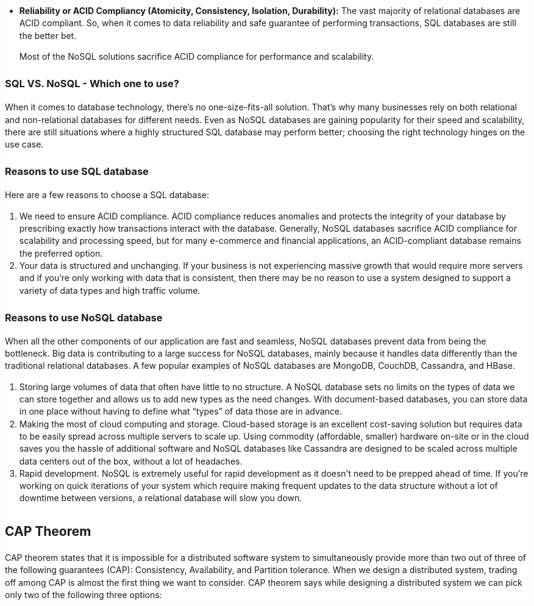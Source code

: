 - **Reliability or ACID Compliancy (Atomicity, Consistency, Isolation, Durability):** The vast majority of relational databases are ACID compliant. So, when  it comes to data reliability and safe guarantee of performing  transactions, SQL databases are still the better bet.

  Most of the NoSQL solutions sacrifice ACID compliance for performance and scalability.

### SQL VS. NoSQL - Which one to use?

When it comes to database  technology, there’s no one-size-fits-all solution. That’s why many  businesses rely on both relational and non-relational databases for  different needs. Even as NoSQL databases are gaining popularity for  their speed and scalability, there are still situations where a highly  structured SQL database may perform better; choosing the right  technology hinges on the use case.

### Reasons to use SQL database

Here are a few reasons to choose a SQL database:

1. We need to ensure ACID compliance. ACID compliance reduces anomalies and protects the integrity of your database by prescribing exactly how  transactions interact with the database. Generally, NoSQL databases  sacrifice ACID compliance for scalability and processing speed, but for  many e-commerce and financial applications, an ACID-compliant database  remains the preferred option.
2. Your data is structured and unchanging. If your business is not  experiencing massive growth that would require more servers and if  you’re only working with data that is consistent, then there may be no  reason to use a system designed to support a variety of data types and  high traffic volume.

### Reasons to use NoSQL database

When all the other  components of our application are fast and seamless, NoSQL databases  prevent data from being the bottleneck. Big data is contributing to a  large success for NoSQL databases, mainly because it handles data  differently than the traditional relational databases. A few popular  examples of NoSQL databases are MongoDB, CouchDB, Cassandra, and HBase.

1. Storing large volumes of data that often have little to no  structure. A NoSQL database sets no limits on the types of data we can  store together and allows us to add new types as the need changes. With  document-based databases, you can store data in one place without having to define what “types” of data those are in advance.
2. Making the most of cloud computing and storage. Cloud-based storage  is an excellent cost-saving solution but requires data to be easily  spread across multiple servers to scale up. Using commodity (affordable, smaller) hardware on-site or in the cloud saves you the hassle of  additional software and NoSQL databases like Cassandra are designed to  be scaled across multiple data centers out of the box, without a lot of  headaches.
3. Rapid development. NoSQL is extremely useful for rapid development  as it doesn’t need to be prepped ahead of time. If you’re working on  quick iterations of your system which require making frequent updates to the data structure without a lot of downtime between versions, a  relational database will slow you down.

## CAP Theorem

CAP theorem states that it is impossible for a distributed software system  to simultaneously provide more than two out of three of the following  guarantees (CAP): Consistency, Availability, and Partition tolerance.  When we design a distributed system, trading off among CAP is almost the first thing we want to consider. CAP theorem says while designing a  distributed system we can pick only two of the following three options:
